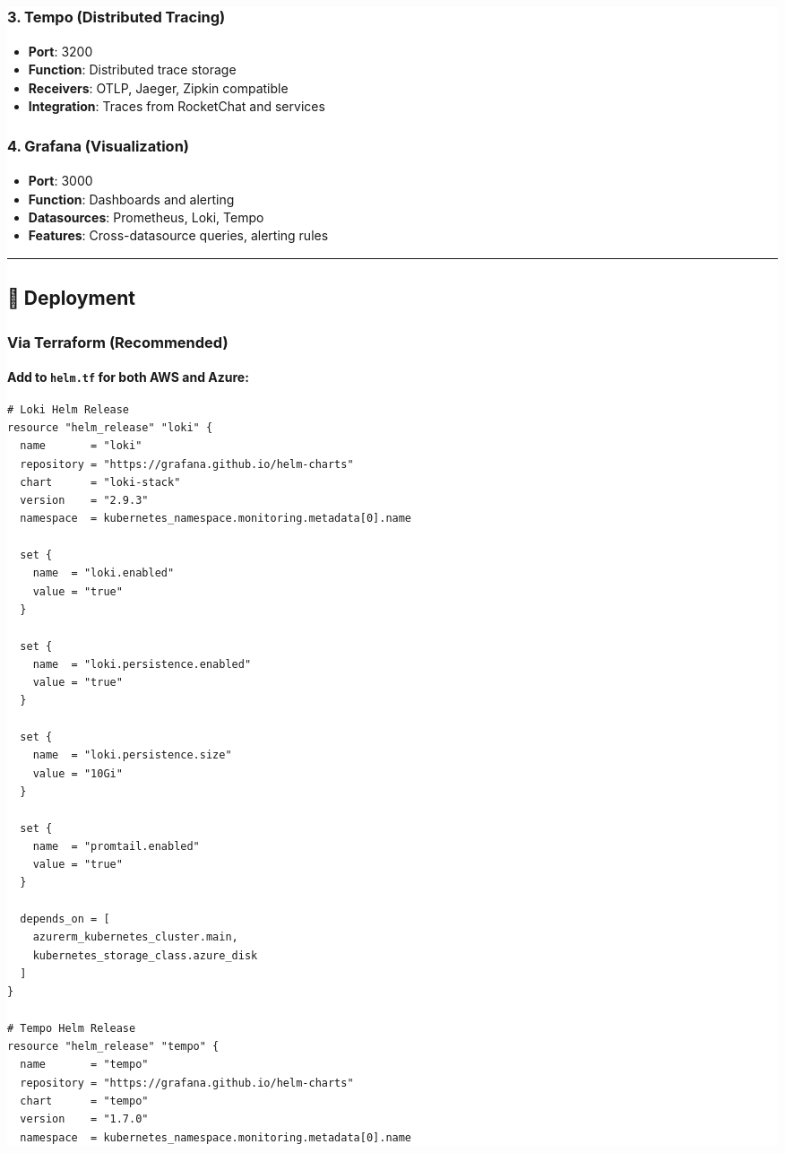 ### 3. Tempo (Distributed Tracing)
- **Port**: 3200
- **Function**: Distributed trace storage
- **Receivers**: OTLP, Jaeger, Zipkin compatible
- **Integration**: Traces from RocketChat and services

### 4. Grafana (Visualization)
- **Port**: 3000
- **Function**: Dashboards and alerting
- **Datasources**: Prometheus, Loki, Tempo
- **Features**: Cross-datasource queries, alerting rules

---

## 🚀 Deployment

### Via Terraform (Recommended)

**Add to `helm.tf` for both AWS and Azure:**

```hcl
# Loki Helm Release
resource "helm_release" "loki" {
  name       = "loki"
  repository = "https://grafana.github.io/helm-charts"
  chart      = "loki-stack"
  version    = "2.9.3"
  namespace  = kubernetes_namespace.monitoring.metadata[0].name

  set {
    name  = "loki.enabled"
    value = "true"
  }

  set {
    name  = "loki.persistence.enabled"
    value = "true"
  }

  set {
    name  = "loki.persistence.size"
    value = "10Gi"
  }

  set {
    name  = "promtail.enabled"
    value = "true"
  }

  depends_on = [
    azurerm_kubernetes_cluster.main,
    kubernetes_storage_class.azure_disk
  ]
}

# Tempo Helm Release
resource "helm_release" "tempo" {
  name       = "tempo"
  repository = "https://grafana.github.io/helm-charts"
  chart      = "tempo"
  version    = "1.7.0"
  namespace  = kubernetes_namespace.monitoring.metadata[0].name

```